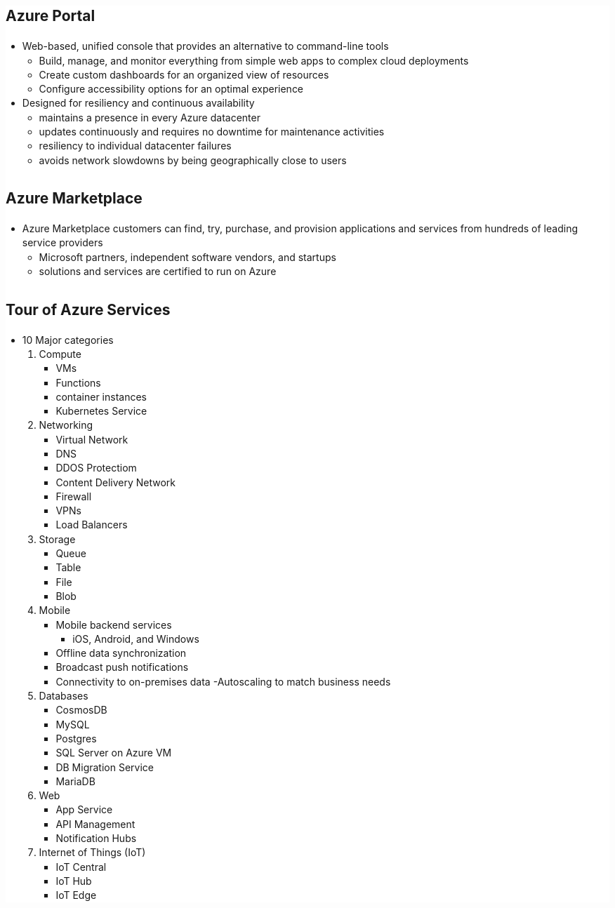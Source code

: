 ## Azure Portal

- Web-based, unified console that provides an alternative to command-line tools
  - Build, manage, and monitor everything from simple web apps to complex cloud deployments
  - Create custom dashboards for an organized view of resources
  - Configure accessibility options for an optimal experience
- Designed for resiliency and continuous availability
  - maintains a presence in every Azure datacenter
  - updates continuously and requires no downtime for maintenance activities
  - resiliency to individual datacenter failures
  - avoids network slowdowns by being geographically close to users

## Azure Marketplace

- Azure Marketplace customers can find, try, purchase, and provision applications and services from hundreds of leading service providers
  - Microsoft partners, independent software vendors, and startups
  - solutions and services are certified to run on Azure

## Tour of Azure Services

- 10 Major categories
  1. Compute
     - VMs
     - Functions
     - container instances
     - Kubernetes Service
  2. Networking
     - Virtual Network
     - DNS
     - DDOS Protectiom
     - Content Delivery Network
     - Firewall
     - VPNs
     - Load Balancers
  3. Storage
     - Queue
     - Table
     - File
     - Blob
  4. Mobile
     - Mobile backend services
       - iOS, Android, and Windows
     - Offline data synchronization
     - Broadcast push notifications
     - Connectivity to on-premises data
       -Autoscaling to match business needs
  5. Databases
     - CosmosDB
     - MySQL
     - Postgres
     - SQL Server on Azure VM
     - DB Migration Service
     - MariaDB
  6. Web
     - App Service
     - API Management
     - Notification Hubs
  7. Internet of Things (IoT)
     - IoT Central
     - IoT Hub
     - IoT Edge